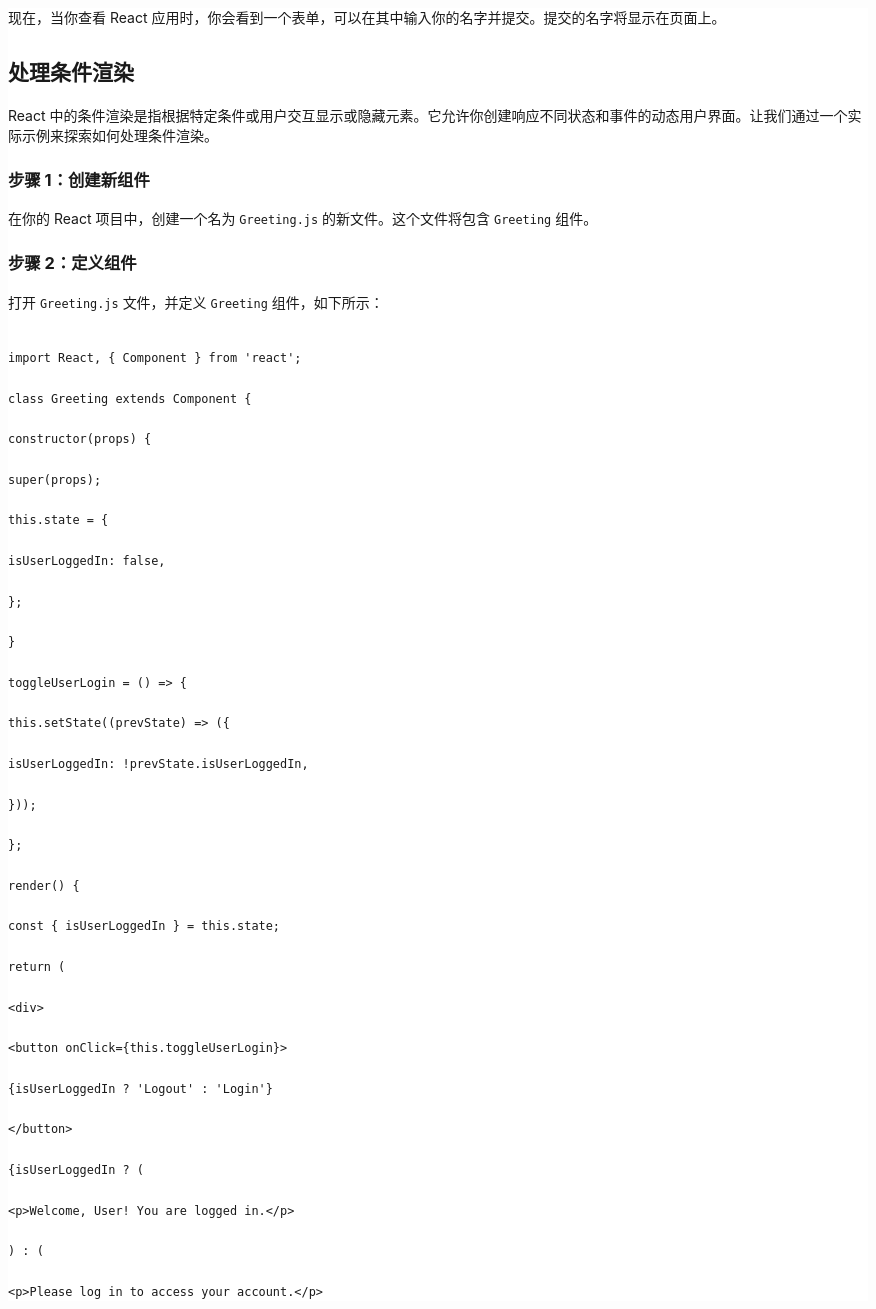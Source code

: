 现在，当你查看 React 应用时，你会看到一个表单，可以在其中输入你的名字并提交。提交的名字将显示在页面上。

## 处理条件渲染

React 中的条件渲染是指根据特定条件或用户交互显示或隐藏元素。它允许你创建响应不同状态和事件的动态用户界面。让我们通过一个实际示例来探索如何处理条件渲染。

### 步骤 1：创建新组件

在你的 React 项目中，创建一个名为 `Greeting.js` 的新文件。这个文件将包含 `Greeting` 组件。

### 步骤 2：定义组件

打开 `Greeting.js` 文件，并定义 `Greeting` 组件，如下所示：

```jsjsx

import React, { Component } from 'react';

class Greeting extends Component {

constructor(props) {

super(props);

this.state = {

isUserLoggedIn: false,

};

}

toggleUserLogin = () => {

this.setState((prevState) => ({

isUserLoggedIn: !prevState.isUserLoggedIn,

}));

};

render() {

const { isUserLoggedIn } = this.state;

return (

<div>

<button onClick={this.toggleUserLogin}>

{isUserLoggedIn ? 'Logout' : 'Login'}

</button>

{isUserLoggedIn ? (

<p>Welcome, User! You are logged in.</p>

) : (

<p>Please log in to access your account.</p>

```